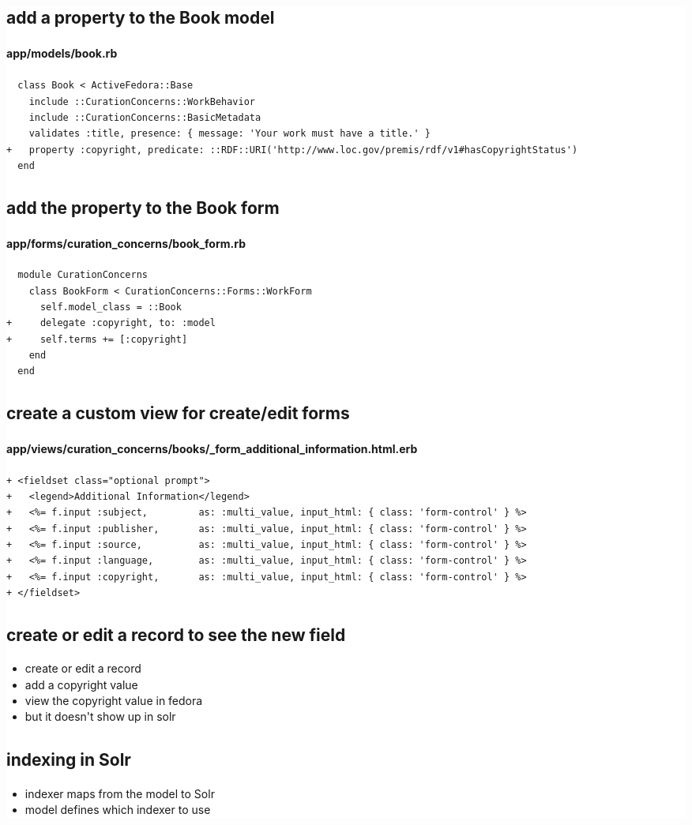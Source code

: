 ## add a property to the Book model
#### app/models/book.rb
```
  class Book < ActiveFedora::Base
    include ::CurationConcerns::WorkBehavior
    include ::CurationConcerns::BasicMetadata
    validates :title, presence: { message: 'Your work must have a title.' }
+   property :copyright, predicate: ::RDF::URI('http://www.loc.gov/premis/rdf/v1#hasCopyrightStatus')
  end
```

## add the property to the Book form 
#### app/forms/curation_concerns/book_form.rb
```
  module CurationConcerns
    class BookForm < CurationConcerns::Forms::WorkForm
      self.model_class = ::Book
+     delegate :copyright, to: :model
+     self.terms += [:copyright]
    end
  end
```

## create a custom view for create/edit forms
#### app/views/curation_concerns/books/_form_additional_information.html.erb
```
+ <fieldset class="optional prompt">
+   <legend>Additional Information</legend>
+   <%= f.input :subject,         as: :multi_value, input_html: { class: 'form-control' } %>
+   <%= f.input :publisher,       as: :multi_value, input_html: { class: 'form-control' } %>
+   <%= f.input :source,          as: :multi_value, input_html: { class: 'form-control' } %>
+   <%= f.input :language,        as: :multi_value, input_html: { class: 'form-control' } %>
+   <%= f.input :copyright,       as: :multi_value, input_html: { class: 'form-control' } %>
+ </fieldset>
```

## create or edit a record to see the new field
* create or edit a record
* add a copyright value
* view the copyright value in fedora
* but it doesn't show up in solr

## indexing in Solr
* indexer maps from the model to Solr
* model defines which indexer to use
